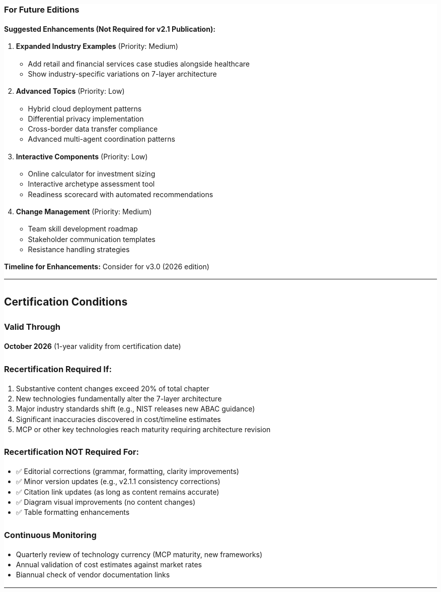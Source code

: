 ### For Future Editions

**Suggested Enhancements (Not Required for v2.1 Publication):**

1. **Expanded Industry Examples** (Priority: Medium)
   - Add retail and financial services case studies alongside healthcare
   - Show industry-specific variations on 7-layer architecture

2. **Advanced Topics** (Priority: Low)
   - Hybrid cloud deployment patterns
   - Differential privacy implementation
   - Cross-border data transfer compliance
   - Advanced multi-agent coordination patterns

3. **Interactive Components** (Priority: Low)
   - Online calculator for investment sizing
   - Interactive archetype assessment tool
   - Readiness scorecard with automated recommendations

4. **Change Management** (Priority: Medium)
   - Team skill development roadmap
   - Stakeholder communication templates
   - Resistance handling strategies

**Timeline for Enhancements:** Consider for v3.0 (2026 edition)

---

## Certification Conditions

### Valid Through
**October 2026** (1-year validity from certification date)

### Recertification Required If:
1. Substantive content changes exceed 20% of total chapter
2. New technologies fundamentally alter the 7-layer architecture
3. Major industry standards shift (e.g., NIST releases new ABAC guidance)
4. Significant inaccuracies discovered in cost/timeline estimates
5. MCP or other key technologies reach maturity requiring architecture revision

### Recertification NOT Required For:
- ✅ Editorial corrections (grammar, formatting, clarity improvements)
- ✅ Minor version updates (e.g., v2.1.1 consistency corrections)
- ✅ Citation link updates (as long as content remains accurate)
- ✅ Diagram visual improvements (no content changes)
- ✅ Table formatting enhancements

### Continuous Monitoring
- Quarterly review of technology currency (MCP maturity, new frameworks)
- Annual validation of cost estimates against market rates
- Biannual check of vendor documentation links

---